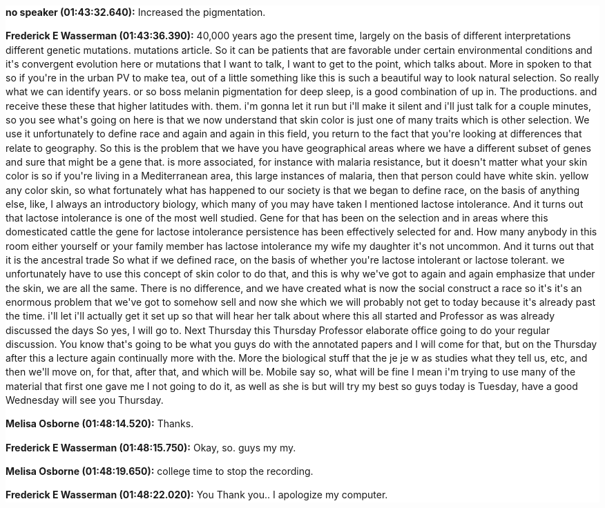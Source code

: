 **no speaker (01:43:32.640):** Increased the pigmentation.

**Frederick E Wasserman (01:43:36.390):**  40,000 years ago the present time, largely on the basis of different interpretations different genetic mutations.  mutations article.  So it can be patients that are favorable under certain environmental conditions and it's convergent evolution here or mutations that I want to talk, I want to get to the point, which talks about.  More in spoken to that so if you're in the urban PV to make tea, out of a little something like this is such a beautiful way to look natural selection.  So really what we can identify years.  or so boss melanin pigmentation for deep sleep, is a good combination of up in.  The productions.  and receive these these that higher latitudes with.  them.  i'm gonna let it run but i'll make it silent and i'll just talk for a couple minutes, so you see what's going on here is that we now understand that skin color is just one of many traits which is other selection.  We use it unfortunately to define race and again and again in this field, you return to the fact that you're looking at differences that relate to geography.  So this is the problem that we have you have geographical areas where we have a different subset of genes and sure that might be a gene that.  is more associated, for instance with malaria resistance, but it doesn't matter what your skin color is so if you're living in a Mediterranean area, this large instances of malaria, then that person could have white skin.  yellow any color skin, so what fortunately what has happened to our society is that we began to define race, on the basis of anything else, like, I always an introductory biology, which many of you may have taken I mentioned lactose intolerance.  And it turns out that lactose intolerance is one of the most well studied.  Gene for that has been on the selection and in areas where this domesticated cattle the gene for lactose intolerance persistence has been effectively selected for and.  How many anybody in this room either yourself or your family member has lactose intolerance my wife my daughter it's not uncommon.  And it turns out that it is the ancestral trade So what if we defined race, on the basis of whether you're lactose intolerant or lactose tolerant.  we unfortunately have to use this concept of skin color to do that, and this is why we've got to again and again emphasize that under the skin, we are all the same.  There is no difference, and we have created what is now the social construct a race so it's it's an enormous problem that we've got to somehow sell and now she which we will probably not get to today because it's already past the time.  i'll let i'll actually get it set up so that will hear her talk about where this all started and Professor as was already discussed the days So yes, I will go to.  Next Thursday this Thursday Professor elaborate office going to do your regular discussion.  You know that's going to be what you guys do with the annotated papers and I will come for that, but on the Thursday after this a lecture again continually more with the.  More the biological stuff that the je je w as studies what they tell us, etc, and then we'll move on, for that, after that, and which will be.  Mobile say so, what will be fine I mean i'm trying to use many of the material that first one gave me I not going to do it, as well as she is but will try my best so guys today is Tuesday, have a good Wednesday will see you Thursday.

**Melisa Osborne (01:48:14.520):**  Thanks.

**Frederick E Wasserman (01:48:15.750):**  Okay, so.  guys my my.

**Melisa Osborne (01:48:19.650):**  college time to stop the recording.

**Frederick E Wasserman (01:48:22.020):**  You Thank you..  I apologize my computer.

